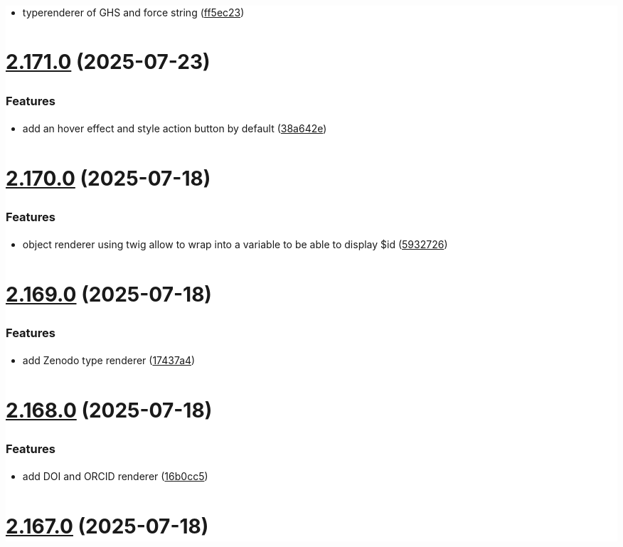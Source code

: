 * typerenderer of GHS and force string ([ff5ec23](https://github.com/NPellet/visualizer/commit/ff5ec232f97e952dd5fd3fb2d2096c7e62110ce2))



# [2.171.0](https://github.com/NPellet/visualizer/compare/v2.170.0...v2.171.0) (2025-07-23)


### Features

* add an hover effect and style action button by default ([38a642e](https://github.com/NPellet/visualizer/commit/38a642e1dc3836792fa713f714814816f6e0d280))



# [2.170.0](https://github.com/NPellet/visualizer/compare/v2.169.0...v2.170.0) (2025-07-18)


### Features

* object renderer using twig allow to wrap into a variable to be able to display $id ([5932726](https://github.com/NPellet/visualizer/commit/5932726bd2e9e82a8cc122f439e2c81aa74bf84d))



# [2.169.0](https://github.com/NPellet/visualizer/compare/v2.168.0...v2.169.0) (2025-07-18)


### Features

* add Zenodo type renderer ([17437a4](https://github.com/NPellet/visualizer/commit/17437a46a5b9fd8868939c0d4ab5d32fbc5f2558))



# [2.168.0](https://github.com/NPellet/visualizer/compare/v2.167.0...v2.168.0) (2025-07-18)


### Features

* add DOI and ORCID renderer ([16b0cc5](https://github.com/NPellet/visualizer/commit/16b0cc55fedf98f9ee10691a38e626c55c0d0296))



# [2.167.0](https://github.com/NPellet/visualizer/compare/v2.166.0...v2.167.0) (2025-07-18)

